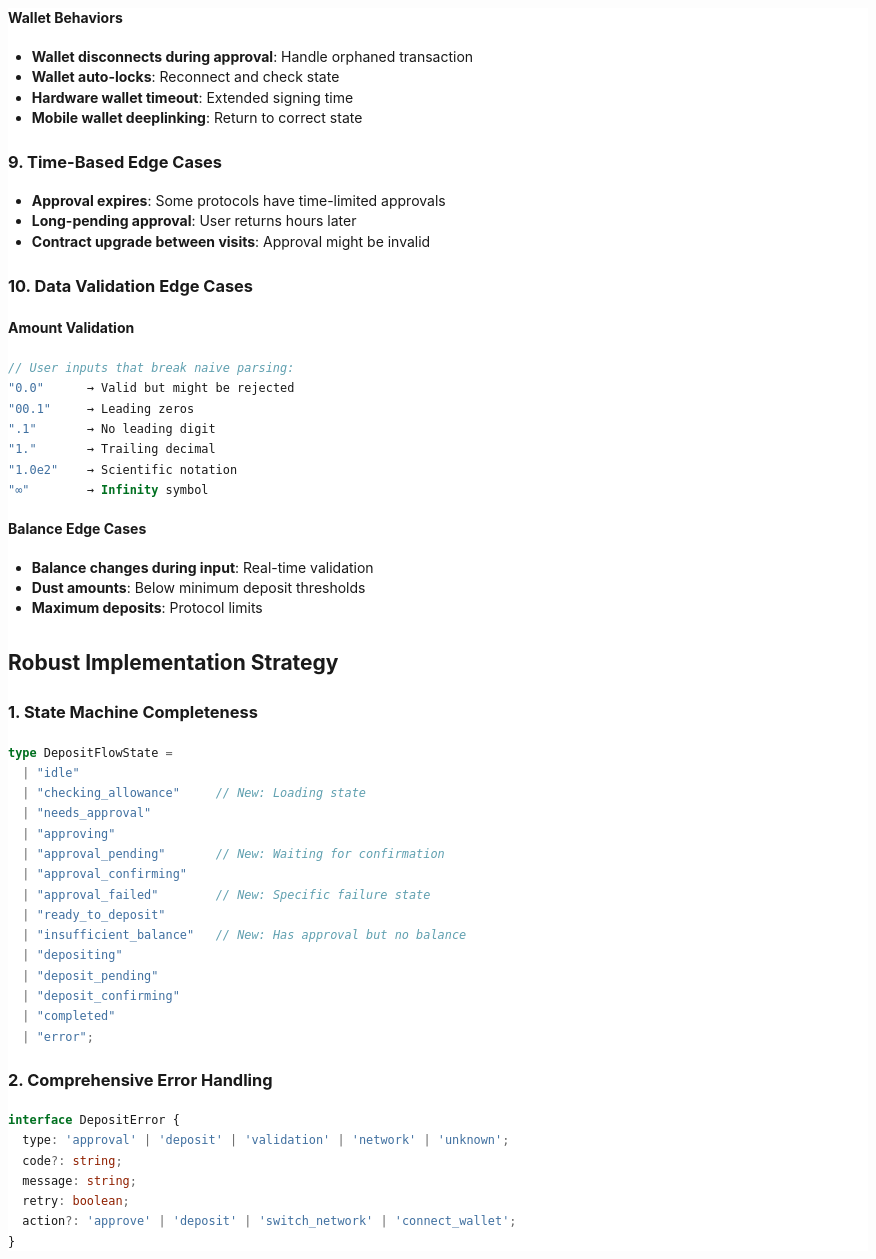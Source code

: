 #### Wallet Behaviors
- **Wallet disconnects during approval**: Handle orphaned transaction
- **Wallet auto-locks**: Reconnect and check state
- **Hardware wallet timeout**: Extended signing time
- **Mobile wallet deeplinking**: Return to correct state

### 9. Time-Based Edge Cases
- **Approval expires**: Some protocols have time-limited approvals
- **Long-pending approval**: User returns hours later
- **Contract upgrade between visits**: Approval might be invalid

### 10. Data Validation Edge Cases

#### Amount Validation
```typescript
// User inputs that break naive parsing:
"0.0"      → Valid but might be rejected
"00.1"     → Leading zeros
".1"       → No leading digit
"1."       → Trailing decimal
"1.0e2"    → Scientific notation
"∞"        → Infinity symbol
```

#### Balance Edge Cases
- **Balance changes during input**: Real-time validation
- **Dust amounts**: Below minimum deposit thresholds
- **Maximum deposits**: Protocol limits

## Robust Implementation Strategy

### 1. State Machine Completeness
```typescript
type DepositFlowState = 
  | "idle"
  | "checking_allowance"     // New: Loading state
  | "needs_approval"
  | "approving"
  | "approval_pending"       // New: Waiting for confirmation
  | "approval_confirming"
  | "approval_failed"        // New: Specific failure state
  | "ready_to_deposit"
  | "insufficient_balance"   // New: Has approval but no balance
  | "depositing"
  | "deposit_pending"
  | "deposit_confirming"
  | "completed"
  | "error";
```

### 2. Comprehensive Error Handling
```typescript
interface DepositError {
  type: 'approval' | 'deposit' | 'validation' | 'network' | 'unknown';
  code?: string;
  message: string;
  retry: boolean;
  action?: 'approve' | 'deposit' | 'switch_network' | 'connect_wallet';
}
```
